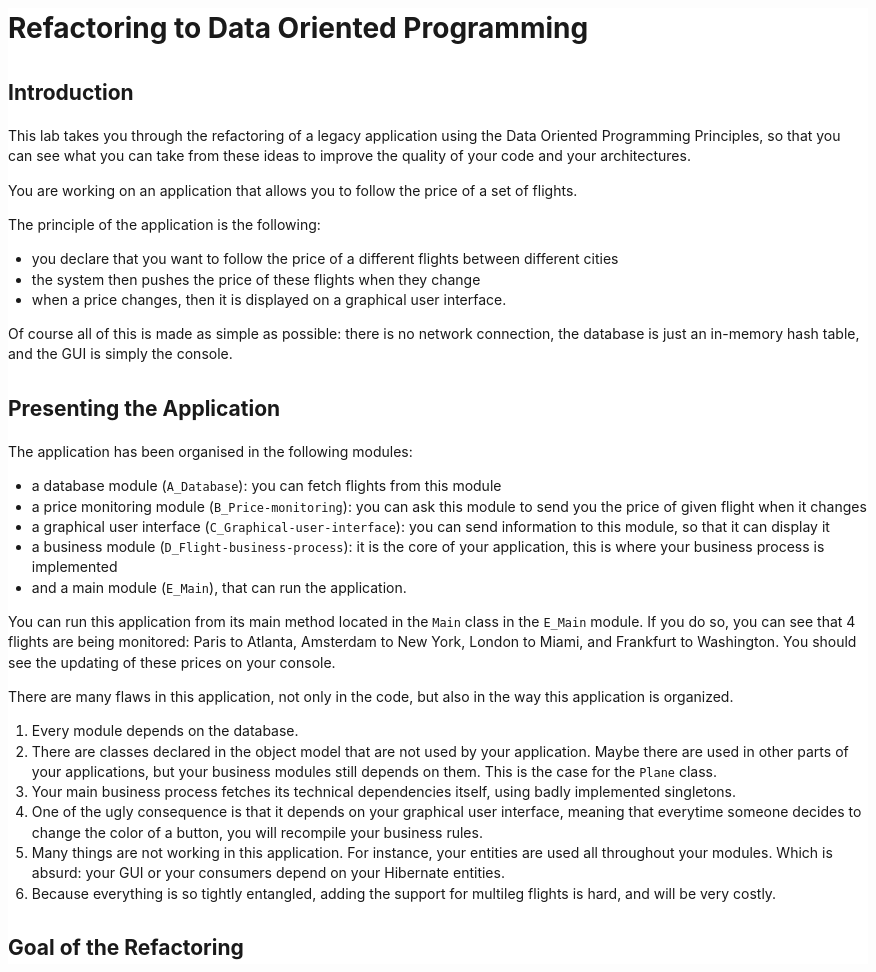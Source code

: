 Refactoring to Data Oriented Programming
========================================

## Introduction

This lab takes you through the refactoring of a legacy application using the Data Oriented Programming Principles, so that you can see what you can take from these ideas to improve the quality of your code and your architectures.

You are working on an application that allows you to follow the price of a set of flights.

The principle of the application is the following:
- you declare that you want to follow the price of a different flights between different cities
- the system then pushes the price of these flights when they change
- when a price changes, then it is displayed on a graphical user interface.

Of course all of this is made as simple as possible: there is no network connection, the database is just an in-memory hash table, and the GUI is simply the console.


## Presenting the Application

The application has been organised in the following modules:
- a database module (`A_Database`): you can fetch flights from this module
- a price monitoring module (`B_Price-monitoring`): you can ask this module to send you the price of given flight when it changes
- a graphical user interface (`C_Graphical-user-interface`): you can send information to this module, so that it can display it
- a business module (`D_Flight-business-process`): it is the core of your application, this is where your business process is implemented
- and a main module (`E_Main`), that can run the application.

You can run this application from its main method located in the `Main` class in the `E_Main` module. If you do so, you can see that 4 flights are being monitored: Paris to Atlanta, Amsterdam to New York, London to Miami, and Frankfurt to Washington. You should see the updating of these prices on your console. 

There are many flaws in this application, not only in the code, but also in the way this application is organized.
1. Every module depends on the database.
2. There are classes declared in the object model that are not used by your application. Maybe there are used in other parts of your applications, but your business modules still depends on them. This is the case for the `Plane` class. 
3. Your main business process fetches its technical dependencies itself, using badly implemented singletons.
4. One of the ugly consequence is that it depends on your graphical user interface, meaning that everytime someone decides to change the color of a button, you will recompile your business rules.
5. Many things are not working in this application. For instance, your entities are used all throughout your modules. Which is absurd: your GUI or your consumers depend on your Hibernate entities. 
6. Because everything is so tightly entangled, adding the support for multileg flights is hard, and will be very costly.


## Goal of the Refactoring
